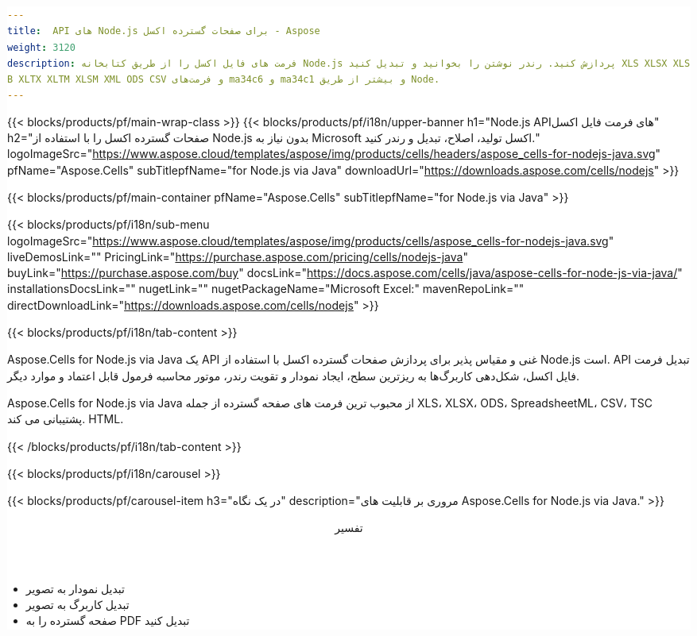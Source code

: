 ```yaml
---
title:  API های Node.js برای صفحات گسترده اکسل - Aspose
weight: 3120
description: فرمت های فایل اکسل را از طریق کتابخانه Node.js پردازش کنید. رندر نوشتن را بخوانید و تبدیل کنید XLS XLSX XLSB XLTX XLTM XLSM XML ODS CSV و فرمت‌های ma34c6 و ma34c1 و بیشتر از طریق Node.
---
```

{{< blocks/products/pf/main-wrap-class >}}
{{< blocks/products/pf/i18n/upper-banner h1="Node.js APIهای فرمت فایل اکسل" h2="صفحات گسترده اکسل را با استفاده از Node.js بدون نیاز به Microsoft اکسل تولید، اصلاح، تبدیل و رندر کنید." logoImageSrc="https://www.aspose.cloud/templates/aspose/img/products/cells/headers/aspose_cells-for-nodejs-java.svg" pfName="Aspose.Cells" subTitlepfName="for Node.js via Java" downloadUrl="https://downloads.aspose.com/cells/nodejs" >}}

{{< blocks/products/pf/main-container pfName="Aspose.Cells" subTitlepfName="for Node.js via Java" >}}

{{< blocks/products/pf/i18n/sub-menu logoImageSrc="https://www.aspose.cloud/templates/aspose/img/products/cells/aspose_cells-for-nodejs-java.svg" liveDemosLink="" PricingLink="https://purchase.aspose.com/pricing/cells/nodejs-java" buyLink="https://purchase.aspose.com/buy" docsLink="https://docs.aspose.com/cells/java/aspose-cells-for-node-js-via-java/" installationsDocsLink="" nugetLink="" nugetPackageName="Microsoft Excel:" mavenRepoLink="" directDownloadLink="https://downloads.aspose.com/cells/nodejs" >}}

{{< blocks/products/pf/i18n/tab-content >}}
<p>
Aspose.Cells for Node.js via Java یک API غنی و مقیاس پذیر برای پردازش صفحات گسترده اکسل با استفاده از Node.js است. API تبدیل فرمت فایل اکسل، شکل‌دهی کاربرگ‌ها به ریزترین سطح، ایجاد نمودار و تقویت رندر، موتور محاسبه فرمول قابل اعتماد و موارد دیگر.
</p>

<p>
 Aspose.Cells for Node.js via Java از محبوب ترین فرمت های صفحه گسترده از جمله XLS، XLSX، ODS، SpreadsheetML، CSV، TSC پشتیبانی می کند. HTML.
</p>

{{< /blocks/products/pf/i18n/tab-content >}}


{{< blocks/products/pf/i18n/carousel >}}

{{< blocks/products/pf/carousel-item h3="در یک نگاه" description="مروری بر قابلیت های Aspose.Cells for Node.js via Java." >}}
<div class="diagram1 d1-nodejs">
 <div class="d1-row">
  <div class="d1-col d1-left">
   <header>
    <i class="fa fa-television">
    </i>
 تفسیر
   </header>
   <ul>
    <li>
 تبدیل نمودار به تصویر
    </li>
    <li>
 تبدیل کاربرگ به تصویر
    </li>
    <li>
 صفحه گسترده را به PDF تبدیل کنید
    </li>
   </ul>
  </div>
  